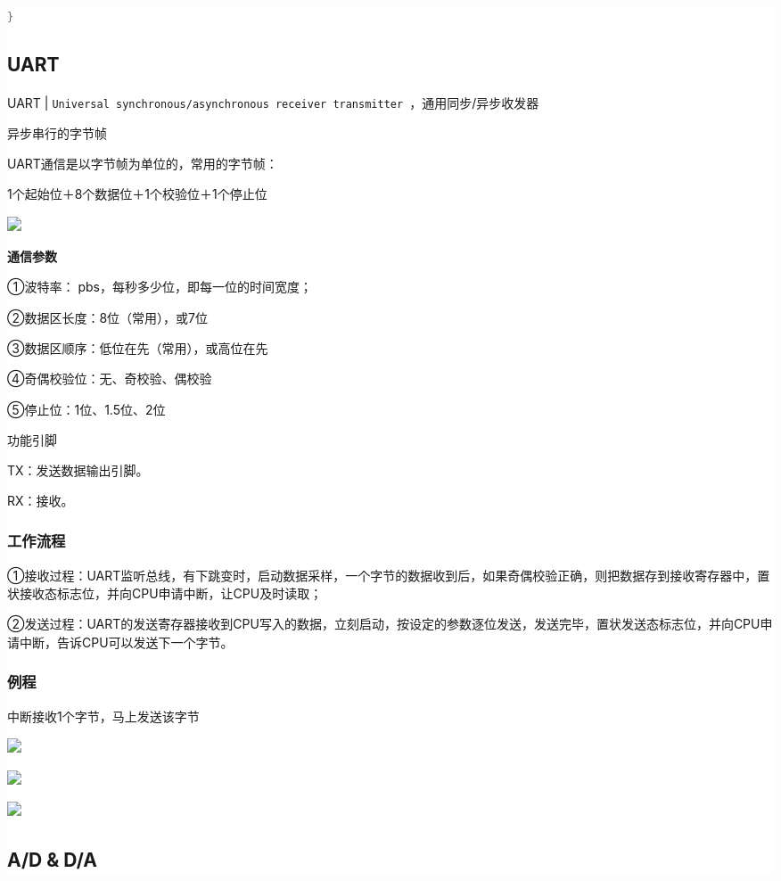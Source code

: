 ```c
}
```





## UART

UART | `Universal synchronous/asynchronous receiver transmitter `，通用同步/异步收发器

异步串行的字节帧

   UART通信是以字节帧为单位的，常用的字节帧：

   1个起始位＋8个数据位＋1个校验位＋1个停止位

![](https://philfan-pic.oss-cn-beijing.aliyuncs.com/web_pic/Robotics_______assets__EmbeddedSystem-stm32.assets__image-20240619133353142.webp)



**通信参数**

①波特率： pbs，每秒多少位，即每一位的时间宽度；

②数据区长度：8位（常用），或7位

③数据区顺序：低位在先（常用），或高位在先

④奇偶校验位：无、奇校验、偶校验

⑤停止位：1位、1.5位、2位



功能引脚

TX：发送数据输出引脚。 

RX：接收。 



### 工作流程

①接收过程：UART监听总线，有下跳变时，启动数据采样，一个字节的数据收到后，如果奇偶校验正确，则把数据存到接收寄存器中，置状接收态标志位，并向CPU申请中断，让CPU及时读取；

②发送过程：UART的发送寄存器接收到CPU写入的数据，立刻启动，按设定的参数逐位发送，发送完毕，置状发送态标志位，并向CPU申请中断，告诉CPU可以发送下一个字节。



### 例程

中断接收1个字节，马上发送该字节

![](https://philfan-pic.oss-cn-beijing.aliyuncs.com/web_pic/Robotics_______assets__EmbeddedSystem-stm32.assets__image-20240619133525336.webp)

![](https://philfan-pic.oss-cn-beijing.aliyuncs.com/web_pic/Robotics_______assets__EmbeddedSystem-stm32.assets__image-20240619133537387.webp)

![](https://philfan-pic.oss-cn-beijing.aliyuncs.com/web_pic/Robotics_______assets__EmbeddedSystem-stm32.assets__image-20240619133540057.webp)

## A/D & D/A
